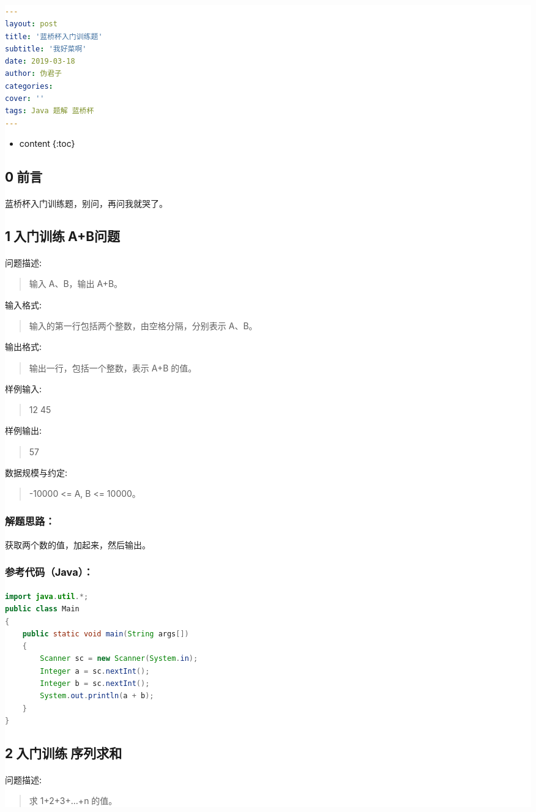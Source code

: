 ```yaml
---
layout: post
title: '蓝桥杯入门训练题'
subtitle: '我好菜啊'
date: 2019-03-18
author: 伪君子
categories:
cover: ''
tags: Java 题解 蓝桥杯
---
```


* content
{:toc}


## 0 前言
蓝桥杯入门训练题，别问，再问我就哭了。

## 1 入门训练 A+B问题
问题描述:
>输入 A、B，输出 A+B。

输入格式:
>输入的第一行包括两个整数，由空格分隔，分别表示 A、B。

输出格式:
>输出一行，包括一个整数，表示 A+B 的值。

样例输入:
>12 45

样例输出:
>57

数据规模与约定:
>-10000 <= A, B <= 10000。

### 解题思路：
获取两个数的值，加起来，然后输出。
### 参考代码（Java）：
```Java
import java.util.*;
public class Main
{
    public static void main(String args[])
    {
        Scanner sc = new Scanner(System.in);
        Integer a = sc.nextInt();
        Integer b = sc.nextInt();
        System.out.println(a + b);
    }
}
```
## 2 入门训练 序列求和  
问题描述:
>求 1+2+3+...+n 的值。
